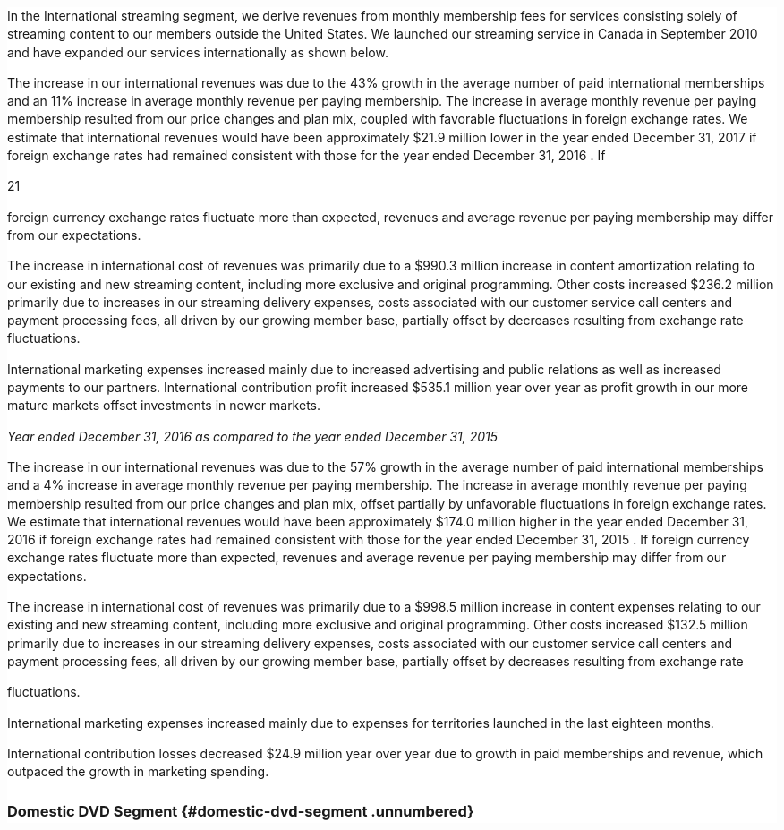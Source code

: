 In the International streaming segment, we derive revenues from monthly membership fees for services consisting solely of streaming content to our members outside the United States. We launched our streaming service in Canada in September 2010 and have expanded our services internationally as shown below.

The increase in our international revenues was due to the 43% growth in the average number of paid international memberships and an 11% increase in average monthly revenue per paying membership. The increase in average monthly revenue per paying membership resulted from our price changes and plan mix, coupled with favorable fluctuations in foreign exchange rates. We estimate that international revenues would have been approximately $21.9 million lower in the year ended December 31, 2017 if foreign exchange rates had remained consistent with those for the year ended December 31, 2016 . If

21

foreign currency exchange rates fluctuate more than expected, revenues and average revenue per paying membership may differ from our expectations.

The increase in international cost of revenues was primarily due to a $990.3 million increase in content amortization relating to our existing and new streaming content, including more exclusive and original programming. Other costs increased $236.2 million primarily due to increases in our streaming delivery expenses, costs associated with our customer service call centers and payment processing fees, all driven by our growing member base, partially offset by decreases resulting from exchange rate fluctuations.

International marketing expenses increased mainly due to increased advertising and public relations as well as increased payments to our partners. International contribution profit increased $535.1 million year over year as profit growth in our more mature markets offset investments in newer markets.

*Year ended December 31, 2016 as compared to the year ended December 31, 2015*

The increase in our international revenues was due to the 57% growth in the average number of paid international memberships and a 4% increase in average monthly revenue per paying membership. The increase in average monthly revenue per paying membership resulted from our price changes and plan mix, offset partially by unfavorable fluctuations in foreign exchange rates. We estimate that international revenues would have been approximately $174.0 million higher in the year ended December 31, 2016 if foreign exchange rates had remained consistent with those for the year ended December 31, 2015 . If foreign currency exchange rates fluctuate more than expected, revenues and average revenue per paying membership may differ from our expectations.

The increase in international cost of revenues was primarily due to a $998.5 million increase in content expenses relating to our existing and new streaming content, including more exclusive and original programming. Other costs increased $132.5 million primarily due to increases in our streaming delivery expenses, costs associated with our customer service call centers and payment processing fees, all driven by our growing member base, partially offset by decreases resulting from exchange rate

fluctuations.

International marketing expenses increased mainly due to expenses for territories launched in the last eighteen months.

International contribution losses decreased $24.9 million year over year due to growth in paid memberships and revenue, which outpaced the growth in marketing spending.

### Domestic DVD Segment {#domestic-dvd-segment .unnumbered}
